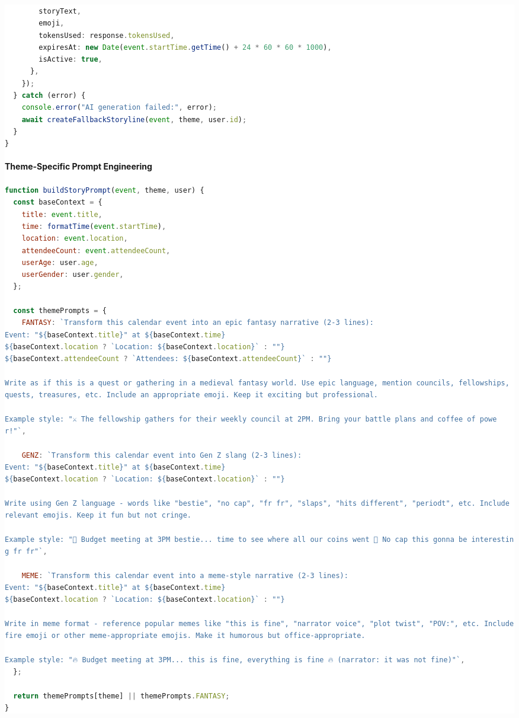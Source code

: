 ```javascript
        storyText,
        emoji,
        tokensUsed: response.tokensUsed,
        expiresAt: new Date(event.startTime.getTime() + 24 * 60 * 60 * 1000),
        isActive: true,
      },
    });
  } catch (error) {
    console.error("AI generation failed:", error);
    await createFallbackStoryline(event, theme, user.id);
  }
}
```

#### Theme-Specific Prompt Engineering

```javascript
function buildStoryPrompt(event, theme, user) {
  const baseContext = {
    title: event.title,
    time: formatTime(event.startTime),
    location: event.location,
    attendeeCount: event.attendeeCount,
    userAge: user.age,
    userGender: user.gender,
  };

  const themePrompts = {
    FANTASY: `Transform this calendar event into an epic fantasy narrative (2-3 lines):
Event: "${baseContext.title}" at ${baseContext.time}
${baseContext.location ? `Location: ${baseContext.location}` : ""}
${baseContext.attendeeCount ? `Attendees: ${baseContext.attendeeCount}` : ""}

Write as if this is a quest or gathering in a medieval fantasy world. Use epic language, mention councils, fellowships, quests, treasures, etc. Include an appropriate emoji. Keep it exciting but professional.

Example style: "⚔️ The fellowship gathers for their weekly council at 2PM. Bring your battle plans and coffee of power!"`,

    GENZ: `Transform this calendar event into Gen Z slang (2-3 lines):
Event: "${baseContext.title}" at ${baseContext.time}
${baseContext.location ? `Location: ${baseContext.location}` : ""}

Write using Gen Z language - words like "bestie", "no cap", "fr fr", "slaps", "hits different", "periodt", etc. Include relevant emojis. Keep it fun but not cringe.

Example style: "💯 Budget meeting at 3PM bestie... time to see where all our coins went 💸 No cap this gonna be interesting fr fr"`,

    MEME: `Transform this calendar event into a meme-style narrative (2-3 lines):
Event: "${baseContext.title}" at ${baseContext.time}
${baseContext.location ? `Location: ${baseContext.location}` : ""}

Write in meme format - reference popular memes like "this is fine", "narrator voice", "plot twist", "POV:", etc. Include fire emoji or other meme-appropriate emojis. Make it humorous but office-appropriate.

Example style: "🔥 Budget meeting at 3PM... this is fine, everything is fine 🔥 (narrator: it was not fine)"`,
  };

  return themePrompts[theme] || themePrompts.FANTASY;
}
```
